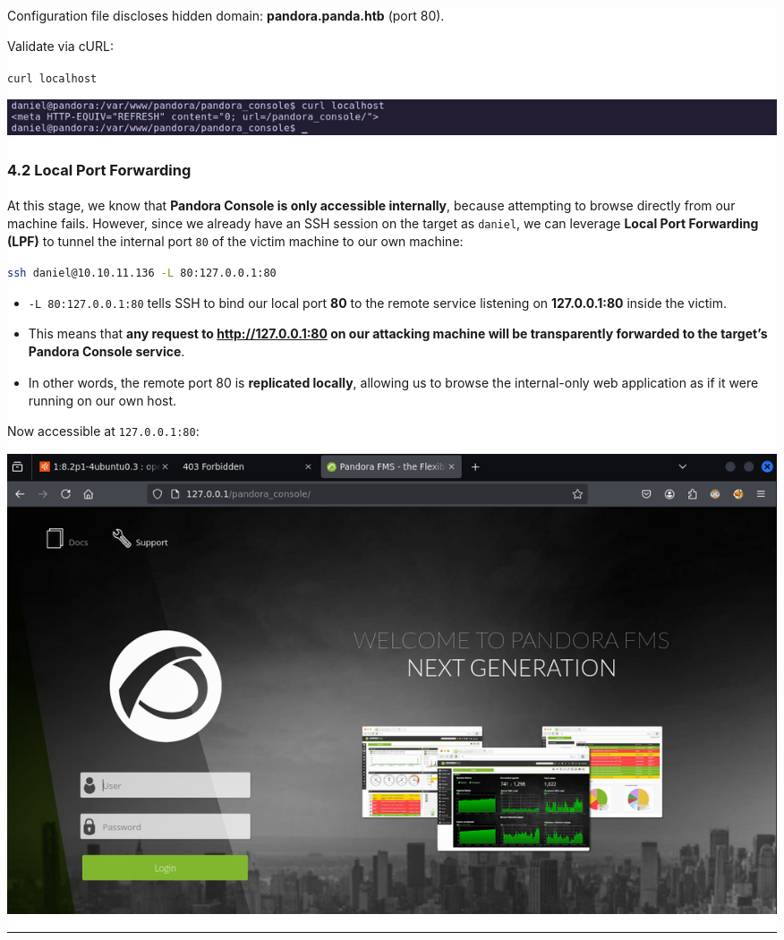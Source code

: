 Configuration file discloses hidden domain: **pandora.panda.htb** (port 80).

Validate via cURL:

```bash
curl localhost
```

![](screenshots/pandora_console_curl.png)

### 4.2 Local Port Forwarding

At this stage, we know that **Pandora Console is only accessible internally**, because attempting to browse directly from our machine fails. However, since we already have an SSH session on the target as `daniel`, we can leverage **Local Port Forwarding (LPF)** to tunnel the internal port `80` of the victim machine to our own machine:

```bash
ssh daniel@10.10.11.136 -L 80:127.0.0.1:80
```

- `-L 80:127.0.0.1:80` tells SSH to bind our local port **80** to the remote service listening on **127.0.0.1:80** inside the victim.

- This means that **any request to http://127.0.0.1:80 on our attacking machine will be transparently forwarded to the target’s Pandora Console service**.

- In other words, the remote port 80 is **replicated locally**, allowing us to browse the internal-only web application as if it were running on our own host.

Now accessible at `127.0.0.1:80`:

![](screenshots/pandora_console_web.png)

---
